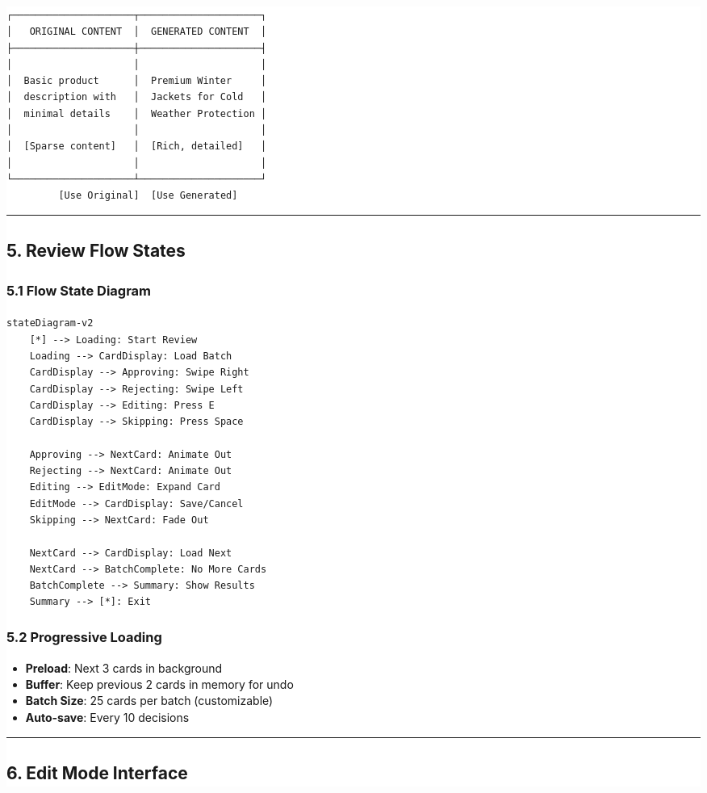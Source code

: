 ```
┌─────────────────────┬─────────────────────┐
│   ORIGINAL CONTENT  │  GENERATED CONTENT  │
├─────────────────────┼─────────────────────┤
│                     │                     │
│  Basic product      │  Premium Winter     │
│  description with   │  Jackets for Cold   │
│  minimal details    │  Weather Protection │
│                     │                     │
│  [Sparse content]   │  [Rich, detailed]   │
│                     │                     │
└─────────────────────┴─────────────────────┘
         [Use Original]  [Use Generated]
```

---

## 5. Review Flow States

### 5.1 Flow State Diagram

```mermaid
stateDiagram-v2
    [*] --> Loading: Start Review
    Loading --> CardDisplay: Load Batch
    CardDisplay --> Approving: Swipe Right
    CardDisplay --> Rejecting: Swipe Left
    CardDisplay --> Editing: Press E
    CardDisplay --> Skipping: Press Space

    Approving --> NextCard: Animate Out
    Rejecting --> NextCard: Animate Out
    Editing --> EditMode: Expand Card
    EditMode --> CardDisplay: Save/Cancel
    Skipping --> NextCard: Fade Out

    NextCard --> CardDisplay: Load Next
    NextCard --> BatchComplete: No More Cards
    BatchComplete --> Summary: Show Results
    Summary --> [*]: Exit
```

### 5.2 Progressive Loading

- **Preload**: Next 3 cards in background
- **Buffer**: Keep previous 2 cards in memory for undo
- **Batch Size**: 25 cards per batch (customizable)
- **Auto-save**: Every 10 decisions

---

## 6. Edit Mode Interface
